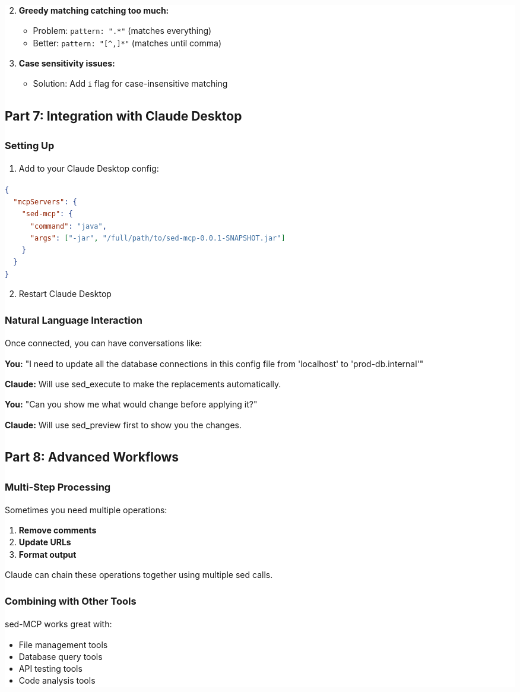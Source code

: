 2. **Greedy matching catching too much:**
   - Problem: `pattern: ".*"` (matches everything)
   - Better: `pattern: "[^,]*"` (matches until comma)

3. **Case sensitivity issues:**
   - Solution: Add `i` flag for case-insensitive matching

## Part 7: Integration with Claude Desktop

### Setting Up

1. Add to your Claude Desktop config:
```json
{
  "mcpServers": {
    "sed-mcp": {
      "command": "java",
      "args": ["-jar", "/full/path/to/sed-mcp-0.0.1-SNAPSHOT.jar"]
    }
  }
}
```

2. Restart Claude Desktop

### Natural Language Interaction

Once connected, you can have conversations like:

**You:** "I need to update all the database connections in this config file from 'localhost' to 'prod-db.internal'"

**Claude:** Will use sed_execute to make the replacements automatically.

**You:** "Can you show me what would change before applying it?"

**Claude:** Will use sed_preview first to show you the changes.

## Part 8: Advanced Workflows

### Multi-Step Processing

Sometimes you need multiple operations:

1. **Remove comments**
2. **Update URLs**  
3. **Format output**

Claude can chain these operations together using multiple sed calls.

### Combining with Other Tools

sed-MCP works great with:
- File management tools
- Database query tools
- API testing tools
- Code analysis tools

